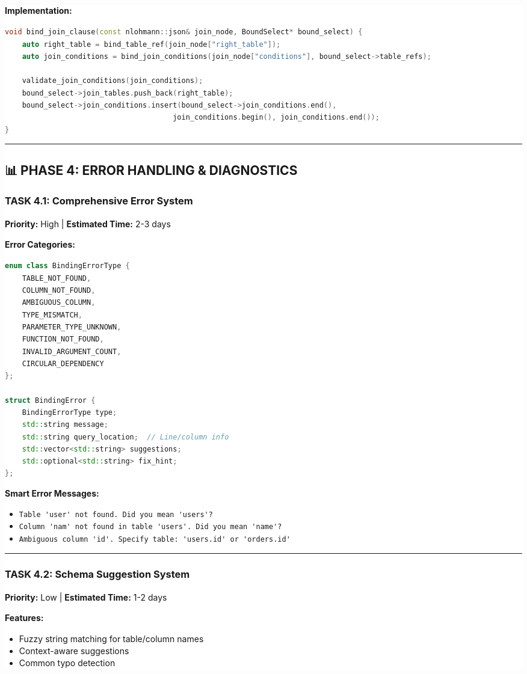**Implementation:**
```cpp
void bind_join_clause(const nlohmann::json& join_node, BoundSelect* bound_select) {
    auto right_table = bind_table_ref(join_node["right_table"]);
    auto join_conditions = bind_join_conditions(join_node["conditions"], bound_select->table_refs);
    
    validate_join_conditions(join_conditions);
    bound_select->join_tables.push_back(right_table);
    bound_select->join_conditions.insert(bound_select->join_conditions.end(), 
                                       join_conditions.begin(), join_conditions.end());
}
```

---

## 📊 **PHASE 4: ERROR HANDLING & DIAGNOSTICS**

### **TASK 4.1: Comprehensive Error System**
**Priority:** High | **Estimated Time:** 2-3 days

**Error Categories:**
```cpp
enum class BindingErrorType {
    TABLE_NOT_FOUND,
    COLUMN_NOT_FOUND,
    AMBIGUOUS_COLUMN,
    TYPE_MISMATCH,
    PARAMETER_TYPE_UNKNOWN,
    FUNCTION_NOT_FOUND,
    INVALID_ARGUMENT_COUNT,
    CIRCULAR_DEPENDENCY
};

struct BindingError {
    BindingErrorType type;
    std::string message;
    std::string query_location;  // Line/column info
    std::vector<std::string> suggestions;
    std::optional<std::string> fix_hint;
};
```

**Smart Error Messages:**
- `Table 'user' not found. Did you mean 'users'?`
- `Column 'nam' not found in table 'users'. Did you mean 'name'?`
- `Ambiguous column 'id'. Specify table: 'users.id' or 'orders.id'`

---

### **TASK 4.2: Schema Suggestion System**
**Priority:** Low | **Estimated Time:** 1-2 days

**Features:**
- Fuzzy string matching for table/column names
- Context-aware suggestions
- Common typo detection
